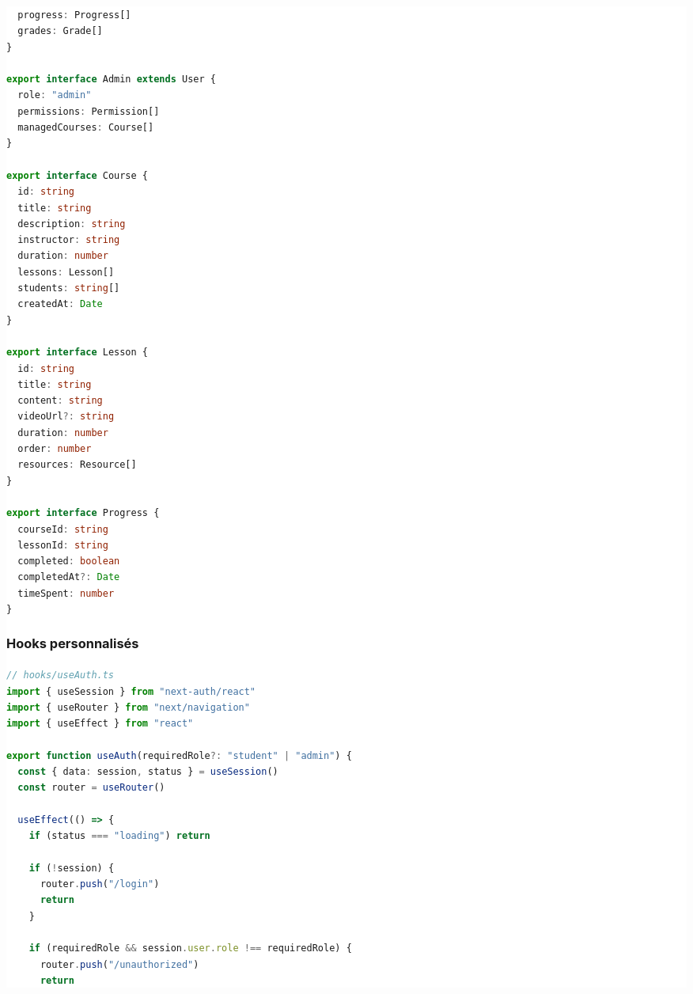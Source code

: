 ```typescript
  progress: Progress[]
  grades: Grade[]
}

export interface Admin extends User {
  role: "admin"
  permissions: Permission[]
  managedCourses: Course[]
}

export interface Course {
  id: string
  title: string
  description: string
  instructor: string
  duration: number
  lessons: Lesson[]
  students: string[]
  createdAt: Date
}

export interface Lesson {
  id: string
  title: string
  content: string
  videoUrl?: string
  duration: number
  order: number
  resources: Resource[]
}

export interface Progress {
  courseId: string
  lessonId: string
  completed: boolean
  completedAt?: Date
  timeSpent: number
}
```

### Hooks personnalisés

```typescript
// hooks/useAuth.ts
import { useSession } from "next-auth/react"
import { useRouter } from "next/navigation"
import { useEffect } from "react"

export function useAuth(requiredRole?: "student" | "admin") {
  const { data: session, status } = useSession()
  const router = useRouter()

  useEffect(() => {
    if (status === "loading") return

    if (!session) {
      router.push("/login")
      return
    }

    if (requiredRole && session.user.role !== requiredRole) {
      router.push("/unauthorized")
      return
```